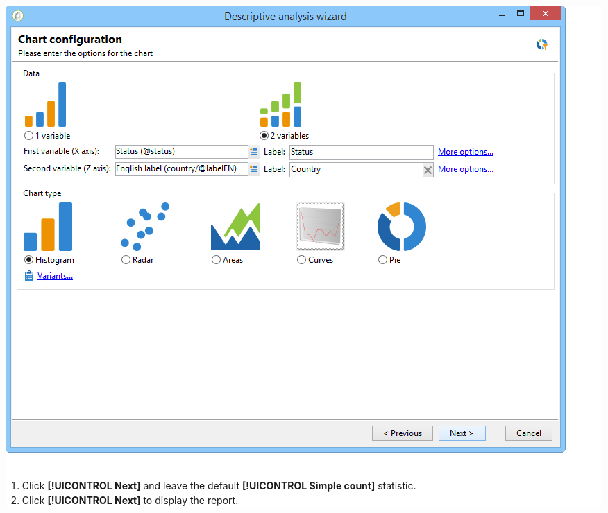    ![](assets/s_ncs_user_report_wizard_05.png)

1. Click **[!UICONTROL Next]** and leave the default **[!UICONTROL Simple count]** statistic.
1. Click **[!UICONTROL Next]** to display the report.
